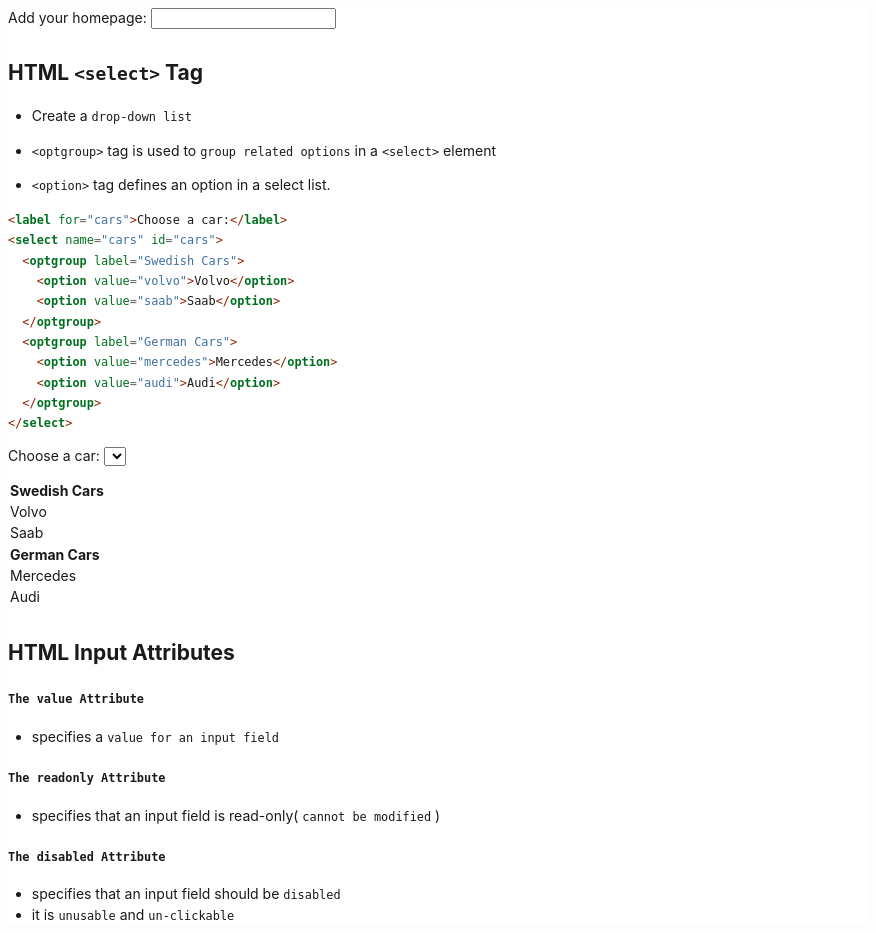 <form>
  <label for="homepage">Add your homepage:</label>
  <input type="url" id="homepage" name="homepage">
</form>

## HTML `<select>` Tag

- Create a `drop-down list`

- `<optgroup>` tag is used to `group related options` in a `<select>` element

- `<option>` tag defines an option in a select list.

```html
<label for="cars">Choose a car:</label>
<select name="cars" id="cars">
  <optgroup label="Swedish Cars">
    <option value="volvo">Volvo</option>
    <option value="saab">Saab</option>
  </optgroup>
  <optgroup label="German Cars">
    <option value="mercedes">Mercedes</option>
    <option value="audi">Audi</option>
  </optgroup>
</select>
```

<label for="cars">Choose a car:</label>
<select name="cars" id="cars">

 <option hidden value="">---Select---</option>
  <optgroup label="Swedish Cars">
    <option value="volvo">Volvo</option>
    <option value="saab">Saab</option>
  </optgroup>
  <optgroup label="German Cars">
    <option value="mercedes">Mercedes</option>
    <option value="audi">Audi</option>
  </optgroup>
</select>

## HTML Input Attributes

#### `The value Attribute`

- specifies a `value for an input field`

#### `The readonly Attribute`

- specifies that an input field is read-only( `cannot be modified` )

#### `The disabled Attribute`

- specifies that an input field should be `disabled`
- it is `unusable` and `un-clickable`
